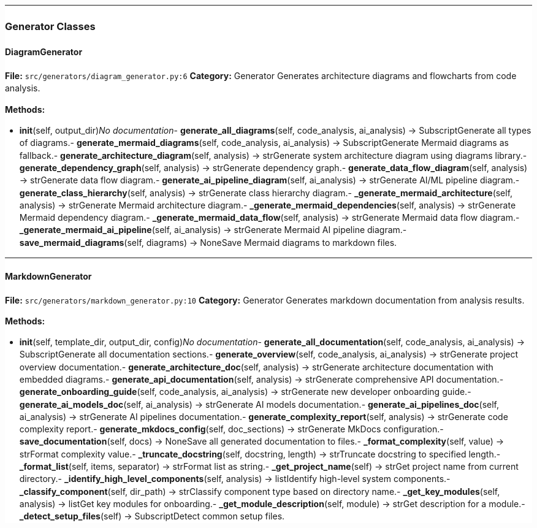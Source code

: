 

---

### Generator Classes

#### DiagramGenerator

**File:** `src/generators/diagram_generator.py:6`
**Category:** Generator
Generates architecture diagrams and flowcharts from code analysis.



**Methods:**
- **__init__**(self, output_dir)*No documentation*- **generate_all_diagrams**(self, code_analysis, ai_analysis) → SubscriptGenerate all types of diagrams.- **generate_mermaid_diagrams**(self, code_analysis, ai_analysis) → SubscriptGenerate Mermaid diagrams as fallback.- **generate_architecture_diagram**(self, analysis) → strGenerate system architecture diagram using diagrams library.- **generate_dependency_graph**(self, analysis) → strGenerate dependency graph.- **generate_data_flow_diagram**(self, analysis) → strGenerate data flow diagram.- **generate_ai_pipeline_diagram**(self, ai_analysis) → strGenerate AI/ML pipeline diagram.- **generate_class_hierarchy**(self, analysis) → strGenerate class hierarchy diagram.- **_generate_mermaid_architecture**(self, analysis) → strGenerate Mermaid architecture diagram.- **_generate_mermaid_dependencies**(self, analysis) → strGenerate Mermaid dependency diagram.- **_generate_mermaid_data_flow**(self, analysis) → strGenerate Mermaid data flow diagram.- **_generate_mermaid_ai_pipeline**(self, ai_analysis) → strGenerate Mermaid AI pipeline diagram.- **save_mermaid_diagrams**(self, diagrams) → NoneSave Mermaid diagrams to markdown files.



---

#### MarkdownGenerator

**File:** `src/generators/markdown_generator.py:10`
**Category:** Generator
Generates markdown documentation from analysis results.



**Methods:**
- **__init__**(self, template_dir, output_dir, config)*No documentation*- **generate_all_documentation**(self, code_analysis, ai_analysis) → SubscriptGenerate all documentation sections.- **generate_overview**(self, code_analysis, ai_analysis) → strGenerate project overview documentation.- **generate_architecture_doc**(self, analysis) → strGenerate architecture documentation with embedded diagrams.- **generate_api_documentation**(self, analysis) → strGenerate comprehensive API documentation.- **generate_onboarding_guide**(self, code_analysis, ai_analysis) → strGenerate new developer onboarding guide.- **generate_ai_models_doc**(self, ai_analysis) → strGenerate AI models documentation.- **generate_ai_pipelines_doc**(self, ai_analysis) → strGenerate AI pipelines documentation.- **generate_complexity_report**(self, analysis) → strGenerate code complexity report.- **generate_mkdocs_config**(self, doc_sections) → strGenerate MkDocs configuration.- **save_documentation**(self, docs) → NoneSave all generated documentation to files.- **_format_complexity**(self, value) → strFormat complexity value.- **_truncate_docstring**(self, docstring, length) → strTruncate docstring to specified length.- **_format_list**(self, items, separator) → strFormat list as string.- **_get_project_name**(self) → strGet project name from current directory.- **_identify_high_level_components**(self, analysis) → listIdentify high-level system components.- **_classify_component**(self, dir_path) → strClassify component type based on directory name.- **_get_key_modules**(self, analysis) → listGet key modules for onboarding.- **_get_module_description**(self, module) → strGet description for a module.- **_detect_setup_files**(self) → SubscriptDetect common setup files.
